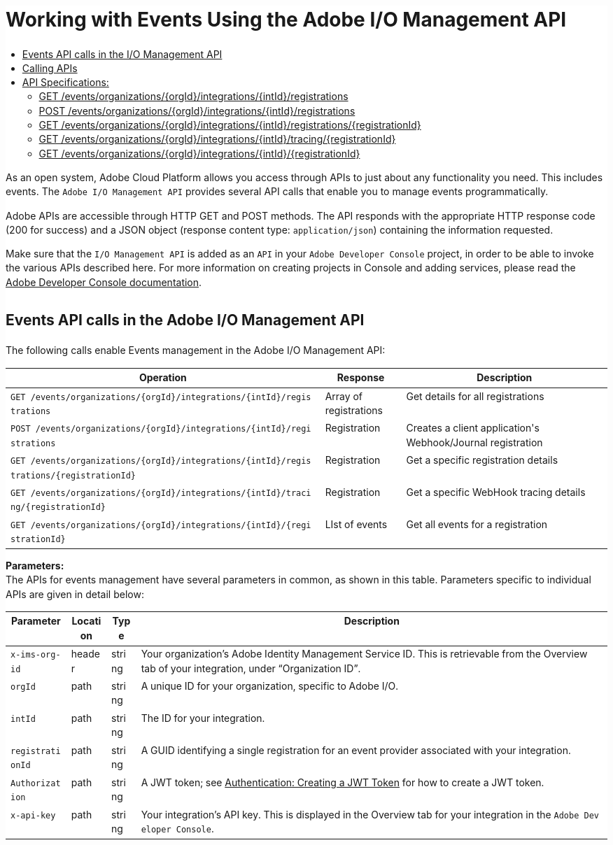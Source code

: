 

# Working with Events Using the Adobe I/O Management API


- [Events API calls in the I/O Management API](#events-api-calls-in-the-adobe-io-management-api)
- [Calling APIs](#calling-apis)
- [API Specifications:](#api-specifications)
    - [GET /events/organizations/{orgId}/integrations/{intId}/registrations](#get-all-regs)
    - [POST /events/organizations/{orgId}/integrations/{intId}/registrations](#post-reg-webhook)
    - [GET /events/organizations/{orgId}/integrations/{intId}/registrations/{registrationId}](#get-reg-details)
    - [GET /events/organizations/{orgId}/integrations/{intId}/tracing/{registrationId}](#get-tracing)
    - [GET /events/organizations/{orgId}/integrations/{intId}/{registrationId}](#get-journal)

As an open system, Adobe Cloud Platform allows you access through APIs to just about any functionality you need. This includes events. The `Adobe I/O Management API` provides several API calls that enable you to manage events programmatically. 

Adobe APIs are accessible through HTTP GET and POST methods. The API responds with the appropriate HTTP response code (200 for success) and a JSON object (response content type: `application/json`) containing the information requested.

Make sure that the `I/O Management API` is added as an `API` in your `Adobe Developer Console` project, in order to be able to invoke the various APIs described here. For more information on creating projects in Console and adding services, please read the [Adobe Developer Console documentation](https://www.adobe.io/apis/experienceplatform/console/docs.html).

## Events API calls in the Adobe I/O Management API
The following calls enable Events management in the Adobe I/O Management API:

| Operation | Response | Description |
|---|---|---|
| `GET /events/organizations/{orgId}/integrations/{intId}/registrations` | Array of registrations | Get details for all registrations |
| `POST /events/organizations/{orgId}/integrations/{intId}/registrations` | Registration | Creates a client application's Webhook/Journal registration |
| `GET /events/organizations/{orgId}/integrations/{intId}/registrations/{registrationId}` | Registration | Get a specific registration details |
| `GET /events/organizations/{orgId}/integrations/{intId}/tracing/{registrationId}` | Registration | Get a specific WebHook tracing details |
| `GET /events/organizations/{orgId}/integrations/{intId}/{registrationId}` | LIst of events | Get all events for a registration |

**Parameters:**  
The APIs for events management have several parameters in common, as shown in this table. Parameters specific to individual APIs are given in detail below:

| Parameter | Location | Type | Description |  
|---|---|---|---|
| `x-ims-org-id` | header | string | Your organization&rsquo;s Adobe Identity Management Service ID. This is retrievable from the Overview tab of your integration, under &ldquo;Organization ID&rdquo;. |  
| `orgId` | path | string | A unique ID for your organization, specific to Adobe I/O. |  
| `intId` | path | string | The ID for your integration. |  
| `registrationId` | path | string | A GUID identifying a single registration for an event provider associated with your integration. |
| `Authorization` | path | string | A JWT token; see [Authentication: Creating a JWT Token](https://www.adobe.io/apis/cloudplatform/console/authentication/createjwt.html) for how to create a JWT token.  |
| `x-api-key` | path | string | Your integration&rsquo;s API key. This is displayed in the Overview tab for your integration in the `Adobe Developer Console`. |
